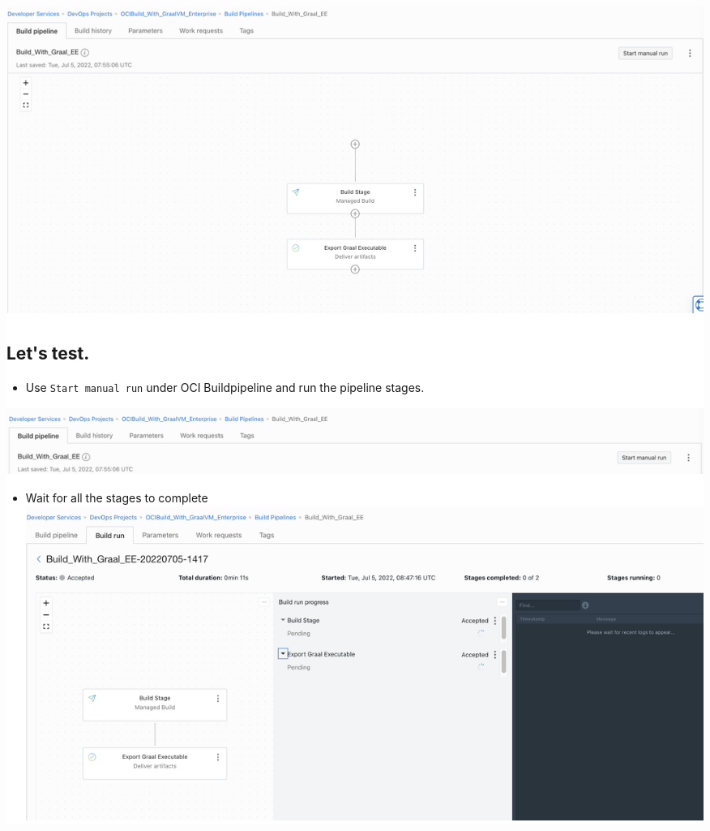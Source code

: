 ![](images/oci_buidpipeline_all_stages.png)


## Let's test.

- Use `Start manual run` under OCI Buildpipeline and run the pipeline stages.

![](images/oci_build_startmanual_run.png)

- Wait for all the stages to complete
  ![](images/oci_buildstages_inprogress.png)
